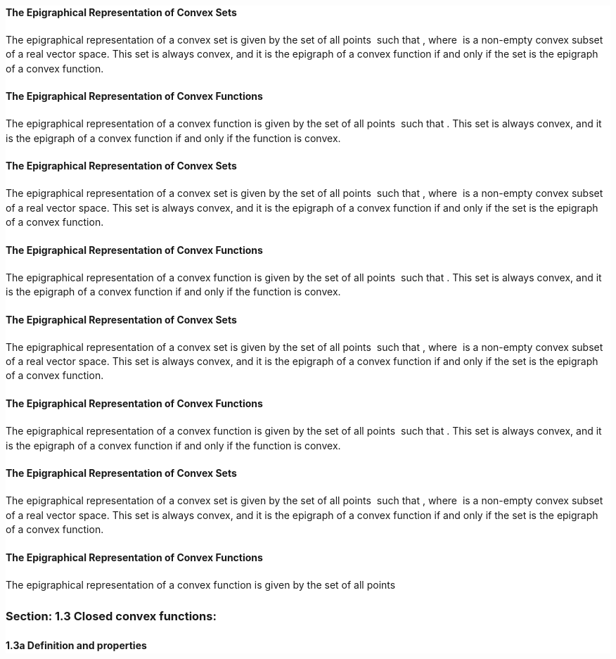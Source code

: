 #### The Epigraphical Representation of Convex Sets

The epigraphical representation of a convex set is given by the set of all points <math>(x, \alpha)</math> such that <math>\alpha \geq \sup_{y \in S} \langle x, y \rangle</math>, where <math>S</math> is a non-empty convex subset of a real vector space. This set is always convex, and it is the epigraph of a convex function if and only if the set is the epigraph of a convex function.

#### The Epigraphical Representation of Convex Functions

The epigraphical representation of a convex function is given by the set of all points <math>(x, \alpha)</math> such that <math>\alpha \geq f(x)</math>. This set is always convex, and it is the epigraph of a convex function if and only if the function is convex.

#### The Epigraphical Representation of Convex Sets

The epigraphical representation of a convex set is given by the set of all points <math>(x, \alpha)</math> such that <math>\alpha \geq \sup_{y \in S} \langle x, y \rangle</math>, where <math>S</math> is a non-empty convex subset of a real vector space. This set is always convex, and it is the epigraph of a convex function if and only if the set is the epigraph of a convex function.

#### The Epigraphical Representation of Convex Functions

The epigraphical representation of a convex function is given by the set of all points <math>(x, \alpha)</math> such that <math>\alpha \geq f(x)</math>. This set is always convex, and it is the epigraph of a convex function if and only if the function is convex.

#### The Epigraphical Representation of Convex Sets

The epigraphical representation of a convex set is given by the set of all points <math>(x, \alpha)</math> such that <math>\alpha \geq \sup_{y \in S} \langle x, y \rangle</math>, where <math>S</math> is a non-empty convex subset of a real vector space. This set is always convex, and it is the epigraph of a convex function if and only if the set is the epigraph of a convex function.

#### The Epigraphical Representation of Convex Functions

The epigraphical representation of a convex function is given by the set of all points <math>(x, \alpha)</math> such that <math>\alpha \geq f(x)</math>. This set is always convex, and it is the epigraph of a convex function if and only if the function is convex.

#### The Epigraphical Representation of Convex Sets

The epigraphical representation of a convex set is given by the set of all points <math>(x, \alpha)</math> such that <math>\alpha \geq \sup_{y \in S} \langle x, y \rangle</math>, where <math>S</math> is a non-empty convex subset of a real vector space. This set is always convex, and it is the epigraph of a convex function if and only if the set is the epigraph of a convex function.

#### The Epigraphical Representation of Convex Functions

The epigraphical representation of a convex function is given by the set of all points <math>(x,


### Section: 1.3 Closed convex functions:

#### 1.3a Definition and properties
